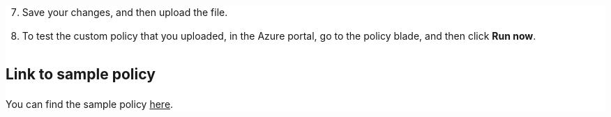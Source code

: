7. Save your changes, and then upload the file.

8. To test the custom policy that you uploaded, in the Azure portal, go to the policy blade, and then click **Run now**.


## Link to sample policy

You can find the sample policy [here](https://github.com/Azure-Samples/active-directory-b2c-custom-policy-starterpack/tree/master/scenarios/keep%20me%20signed%20in).








